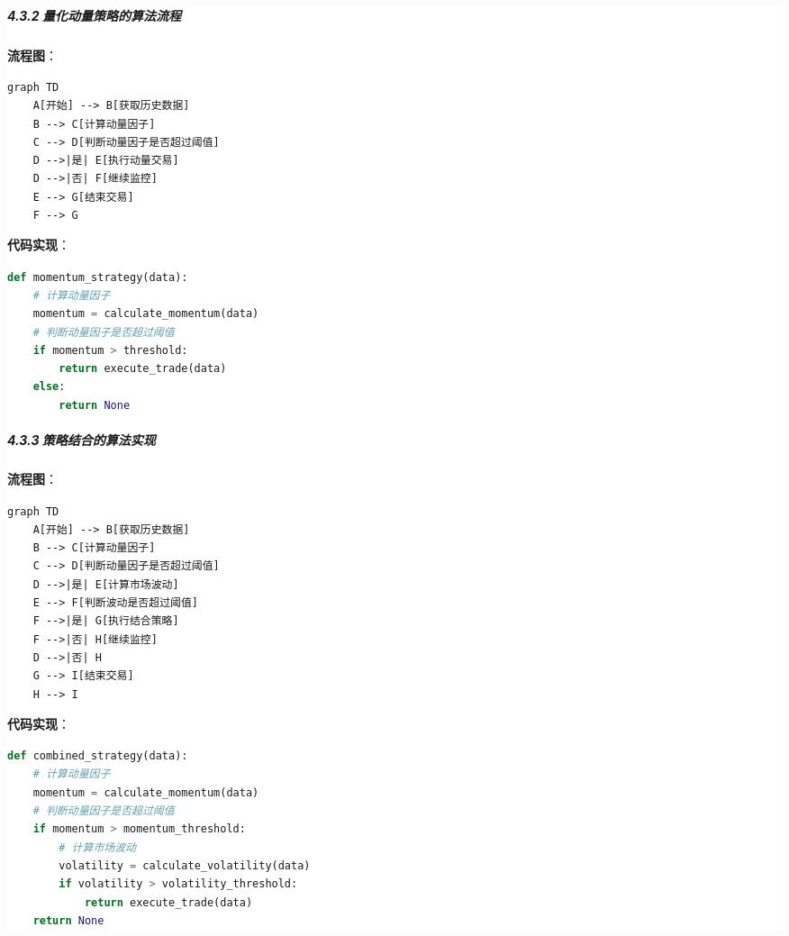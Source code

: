 ##### 4.3.2 量化动量策略的算法流程

**流程图**：
```mermaid
graph TD
    A[开始] --> B[获取历史数据]
    B --> C[计算动量因子]
    C --> D[判断动量因子是否超过阈值]
    D -->|是| E[执行动量交易]
    D -->|否| F[继续监控]
    E --> G[结束交易]
    F --> G
```

**代码实现**：
```python
def momentum_strategy(data):
    # 计算动量因子
    momentum = calculate_momentum(data)
    # 判断动量因子是否超过阈值
    if momentum > threshold:
        return execute_trade(data)
    else:
        return None
```

##### 4.3.3 策略结合的算法实现

**流程图**：
```mermaid
graph TD
    A[开始] --> B[获取历史数据]
    B --> C[计算动量因子]
    C --> D[判断动量因子是否超过阈值]
    D -->|是| E[计算市场波动]
    E --> F[判断波动是否超过阈值]
    F -->|是| G[执行结合策略]
    F -->|否| H[继续监控]
    D -->|否| H
    G --> I[结束交易]
    H --> I
```

**代码实现**：
```python
def combined_strategy(data):
    # 计算动量因子
    momentum = calculate_momentum(data)
    # 判断动量因子是否超过阈值
    if momentum > momentum_threshold:
        # 计算市场波动
        volatility = calculate_volatility(data)
        if volatility > volatility_threshold:
            return execute_trade(data)
    return None
```
